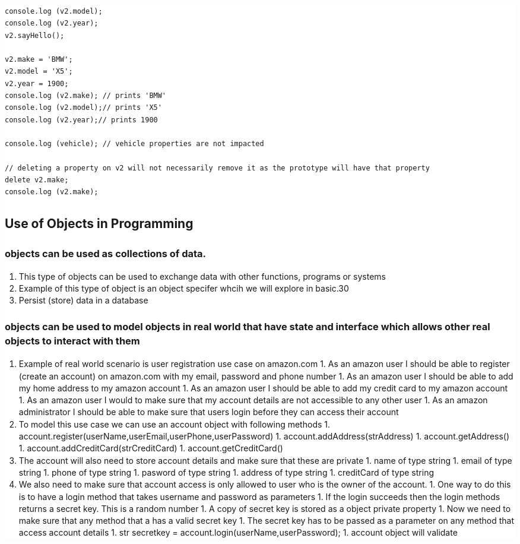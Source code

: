 ```
console.log (v2.model);
console.log (v2.year);
v2.sayHello();

v2.make = 'BMW';
v2.model = 'X5';
v2.year = 1900;
console.log (v2.make); // prints 'BMW'
console.log (v2.model);// prints 'X5'
console.log (v2.year);// prints 1900

console.log (vehicle); // vehicle properties are not impacted

// deleting a property on v2 will not necessarily remove it as the prototype will have that property
delete v2.make;
console.log (v2.make);

```




## Use of Objects in Programming 
### objects can be used as collections of data. 
  1. This type of objects can be used to exchange data with other functions, programs or systems
  1. Example of this type of object is an object specifer whcih we will explore in basic.30
  1. Persist (store) data in a database 
### objects can be used to model objects in real world that have state and interface which allows other real objects to interact with them
  1. Example of real world scenario is user registration use case on amazon.com 
    1. As an amazon user I should be able to register (create an account) on amazon.com with my email, password and phone number
    1. As an amazon user I should be able to add my home address to my amazon account 
    1. As an amazon user I should be able to add my credit card to my amazon account
    1. As an amazon user I would to make sure that my account details are not accessible to any other user
    1. As an amazon administrator I should be able to make sure that users login before they can access their account
  1. To model this use case we can use an account object with following  methods
    1. account.register(userName,userEmail,userPhone,userPassword)
    1. account.addAddress(strAddress)
    1. account.getAddress()
    1. account.addCreditCard(strCreditCard)
    1. account.getCreditCard()
  1. The account will also need to store account details and make sure that these are private
    1. name of type string 
    1. email of type string 
    1. phone of type string 
    1. pasword of type string 
    1. address of type string 
    1. creditCard of type string 
  1. We also need to make sure that account access is only allowed to user who is the owner of the account.
    1. One way to do this is to have a login method that takes username and password as parameters
    1. If the login succeeds then the login methods returns a secret key. This is a random number
    1. A copy of secret key is stored as a object private property
    1. Now we need to make sure that any method that a has a valid secret key 
    1. The secret key has to be passed as a parameter on any method that access account details
    1. str secretkey = account.login(userName,userPassword);
    1. account object will validate 